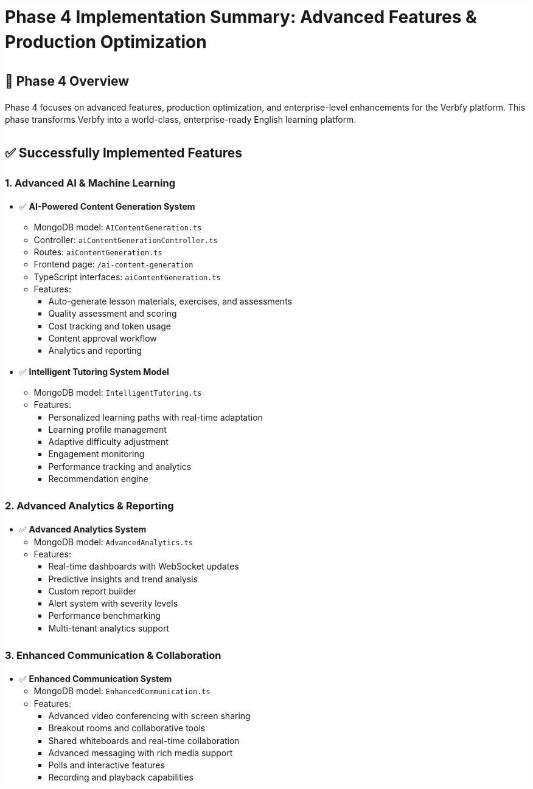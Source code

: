 # Phase 4 Implementation Summary: Advanced Features & Production Optimization

## 🎯 **Phase 4 Overview**
Phase 4 focuses on advanced features, production optimization, and enterprise-level enhancements for the Verbfy platform. This phase transforms Verbfy into a world-class, enterprise-ready English learning platform.

## ✅ **Successfully Implemented Features**

### 1. **Advanced AI & Machine Learning**
- ✅ **AI-Powered Content Generation System**
  - MongoDB model: `AIContentGeneration.ts`
  - Controller: `aiContentGenerationController.ts`
  - Routes: `aiContentGeneration.ts`
  - Frontend page: `/ai-content-generation`
  - TypeScript interfaces: `aiContentGeneration.ts`
  - Features:
    - Auto-generate lesson materials, exercises, and assessments
    - Quality assessment and scoring
    - Cost tracking and token usage
    - Content approval workflow
    - Analytics and reporting

- ✅ **Intelligent Tutoring System Model**
  - MongoDB model: `IntelligentTutoring.ts`
  - Features:
    - Personalized learning paths with real-time adaptation
    - Learning profile management
    - Adaptive difficulty adjustment
    - Engagement monitoring
    - Performance tracking and analytics
    - Recommendation engine

### 2. **Advanced Analytics & Reporting**
- ✅ **Advanced Analytics System**
  - MongoDB model: `AdvancedAnalytics.ts`
  - Features:
    - Real-time dashboards with WebSocket updates
    - Predictive insights and trend analysis
    - Custom report builder
    - Alert system with severity levels
    - Performance benchmarking
    - Multi-tenant analytics support

### 3. **Enhanced Communication & Collaboration**
- ✅ **Enhanced Communication System**
  - MongoDB model: `EnhancedCommunication.ts`
  - Features:
    - Advanced video conferencing with screen sharing
    - Breakout rooms and collaborative tools
    - Shared whiteboards and real-time collaboration
    - Advanced messaging with rich media support
    - Polls and interactive features
    - Recording and playback capabilities
